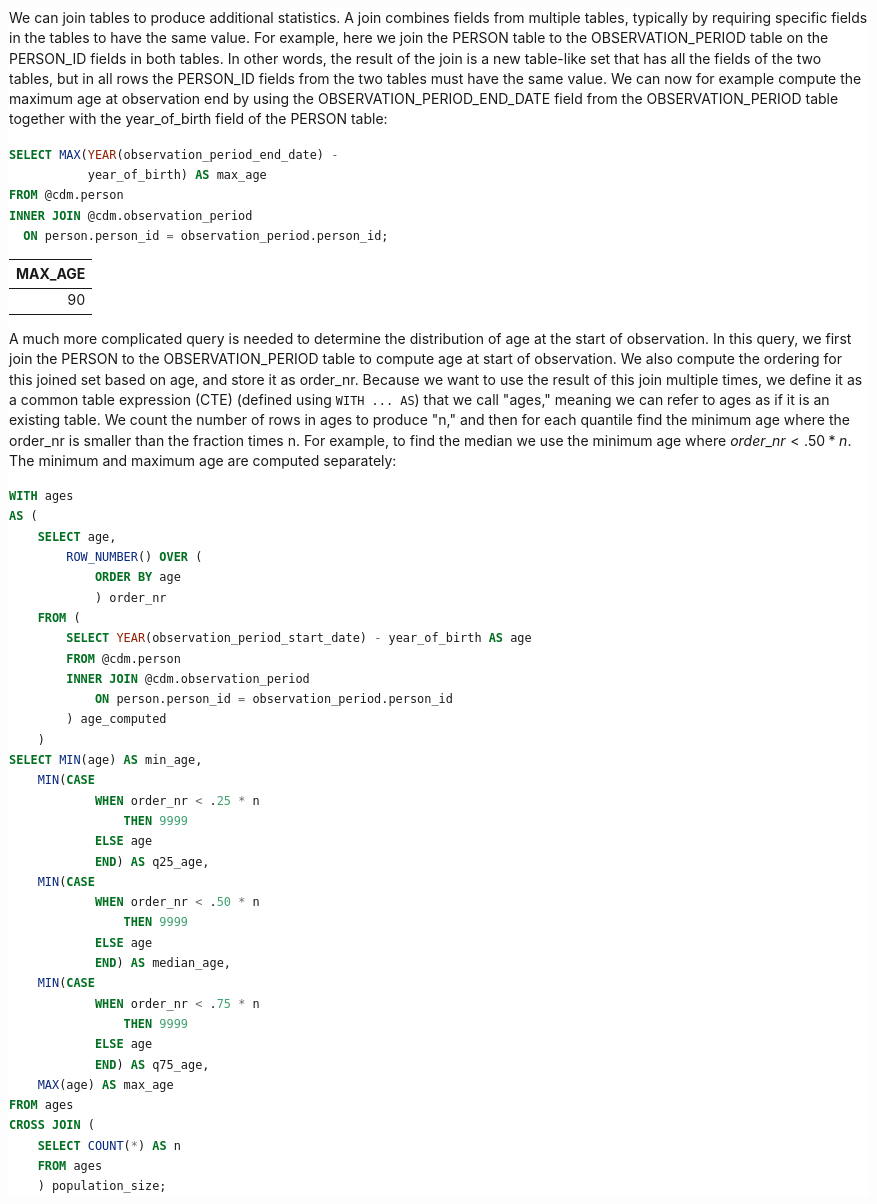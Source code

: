 We can join tables to produce additional statistics. A join combines fields from multiple tables, typically by requiring specific fields in the tables to have the same value. For example, here we join the PERSON table to the OBSERVATION_PERIOD table on the PERSON_ID fields in both tables. In other words, the result of the join is a new table-like set that has all the fields of the two tables, but in all rows the PERSON_ID fields from the two tables must have the same value. We can now for example compute the maximum age at observation end by using the OBSERVATION_PERIOD_END_DATE field from the OBSERVATION_PERIOD table together with the year_of_birth field of the PERSON table:

```sql
SELECT MAX(YEAR(observation_period_end_date) -
           year_of_birth) AS max_age
FROM @cdm.person
INNER JOIN @cdm.observation_period
  ON person.person_id = observation_period.person_id;
```
| MAX_AGE |     
| -------:|
|      90 |

A much more complicated query is needed to determine the distribution of age at the start of observation. In this query, we first join the PERSON to the OBSERVATION_PERIOD table to compute age at start of observation. We also compute the ordering for this joined set based on age, and store it as order_nr. Because we want to use the result of this join multiple times, we define it as a common table expression (CTE) (defined using `WITH ... AS`) that we call "ages," meaning we can refer to ages as if it is an existing table. We count the number of rows in ages to produce "n," and then for each quantile find the minimum age where the order_nr is smaller than the fraction times n. For example, to find the median we use the minimum age where $order\_nr < .50 * n$. The minimum and maximum age are computed separately:

```sql
WITH ages
AS (
	SELECT age,
		ROW_NUMBER() OVER (
			ORDER BY age
			) order_nr
	FROM (
		SELECT YEAR(observation_period_start_date) - year_of_birth AS age
		FROM @cdm.person
		INNER JOIN @cdm.observation_period
			ON person.person_id = observation_period.person_id
		) age_computed
	)
SELECT MIN(age) AS min_age,
	MIN(CASE 
			WHEN order_nr < .25 * n
				THEN 9999
			ELSE age
			END) AS q25_age,
	MIN(CASE 
			WHEN order_nr < .50 * n
				THEN 9999
			ELSE age
			END) AS median_age,
	MIN(CASE 
			WHEN order_nr < .75 * n
				THEN 9999
			ELSE age
			END) AS q75_age,
	MAX(age) AS max_age
FROM ages
CROSS JOIN (
	SELECT COUNT(*) AS n
	FROM ages
	) population_size;
```